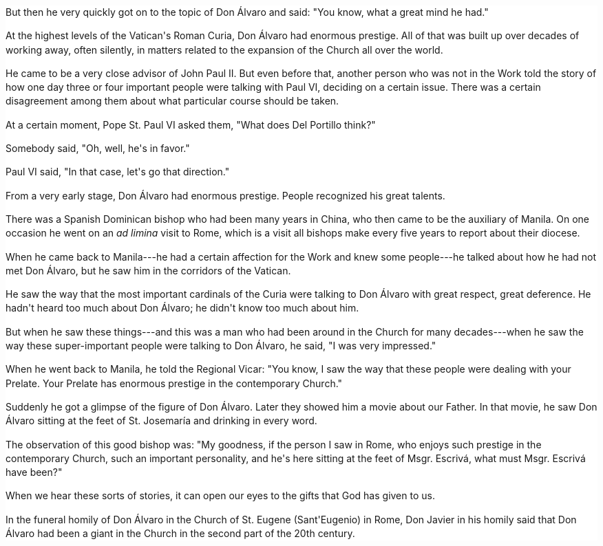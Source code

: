 But then he very quickly got on to the topic of Don Álvaro and said:
"You know, what a great mind he had."

At the highest levels of the Vatican's Roman Curia, Don Álvaro had
enormous prestige. All of that was built up over decades of working
away, often silently, in matters related to the expansion of the Church
all over the world.

He came to be a very close advisor of John Paul II. But even before
that, another person who was not in the Work told the story of how one
day three or four important people were talking with Paul VI, deciding
on a certain issue. There was a certain disagreement among them about
what particular course should be taken.

At a certain moment, Pope St. Paul VI asked them, "What does Del
Portillo think?"

Somebody said, "Oh, well, he\'s in favor."

Paul VI said, "In that case, let\'s go that direction."

From a very early stage, Don Álvaro had enormous prestige. People
recognized his great talents.

There was a Spanish Dominican bishop who had been many years in China,
who then came to be the auxiliary of Manila. On one occasion he went on
an *ad limina* visit to Rome, which is a visit all bishops make every
five years to report about their diocese.

When he came back to Manila---he had a certain affection for the Work
and knew some people---he talked about how he had not met Don Álvaro,
but he saw him in the corridors of the Vatican.

He saw the way that the most important cardinals of the Curia were
talking to Don Álvaro with great respect, great deference. He hadn\'t
heard too much about Don Álvaro; he didn\'t know too much about him.

But when he saw these things---and this was a man who had been around in
the Church for many decades---when he saw the way these super-important
people were talking to Don Álvaro, he said, "I was very impressed."

When he went back to Manila, he told the Regional Vicar: "You know, I
saw the way that these people were dealing with your Prelate. Your
Prelate has enormous prestige in the contemporary Church."

Suddenly he got a glimpse of the figure of Don Álvaro. Later they showed
him a movie about our Father. In that movie, he saw Don Álvaro sitting
at the feet of St. Josemaría and drinking in every word.

The observation of this good bishop was: "My goodness, if the person I
saw in Rome, who enjoys such prestige in the contemporary Church, such
an important personality, and he\'s here sitting at the feet of Msgr.
Escrivá, what must Msgr. Escrivá have been?"

When we hear these sorts of stories, it can open our eyes to the gifts
that God has given to us.

In the funeral homily of Don Álvaro in the Church of St. Eugene
(Sant'Eugenio) in Rome, Don Javier in his homily said that Don Álvaro
had been a giant in the Church in the second part of the 20th century.
